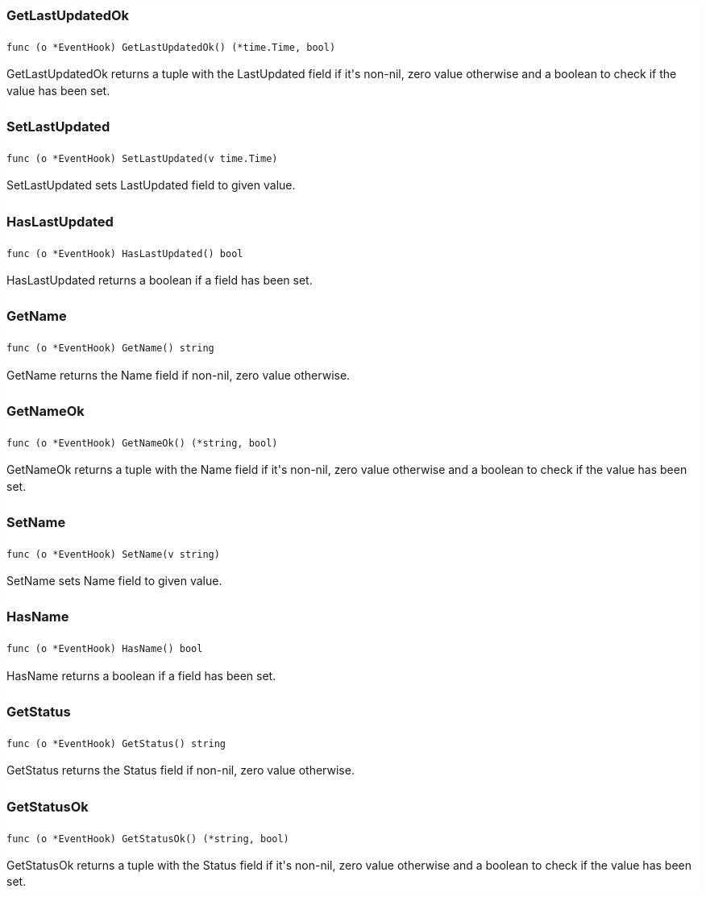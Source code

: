 ### GetLastUpdatedOk

`func (o *EventHook) GetLastUpdatedOk() (*time.Time, bool)`

GetLastUpdatedOk returns a tuple with the LastUpdated field if it's non-nil, zero value otherwise
and a boolean to check if the value has been set.

### SetLastUpdated

`func (o *EventHook) SetLastUpdated(v time.Time)`

SetLastUpdated sets LastUpdated field to given value.

### HasLastUpdated

`func (o *EventHook) HasLastUpdated() bool`

HasLastUpdated returns a boolean if a field has been set.

### GetName

`func (o *EventHook) GetName() string`

GetName returns the Name field if non-nil, zero value otherwise.

### GetNameOk

`func (o *EventHook) GetNameOk() (*string, bool)`

GetNameOk returns a tuple with the Name field if it's non-nil, zero value otherwise
and a boolean to check if the value has been set.

### SetName

`func (o *EventHook) SetName(v string)`

SetName sets Name field to given value.

### HasName

`func (o *EventHook) HasName() bool`

HasName returns a boolean if a field has been set.

### GetStatus

`func (o *EventHook) GetStatus() string`

GetStatus returns the Status field if non-nil, zero value otherwise.

### GetStatusOk

`func (o *EventHook) GetStatusOk() (*string, bool)`

GetStatusOk returns a tuple with the Status field if it's non-nil, zero value otherwise
and a boolean to check if the value has been set.
